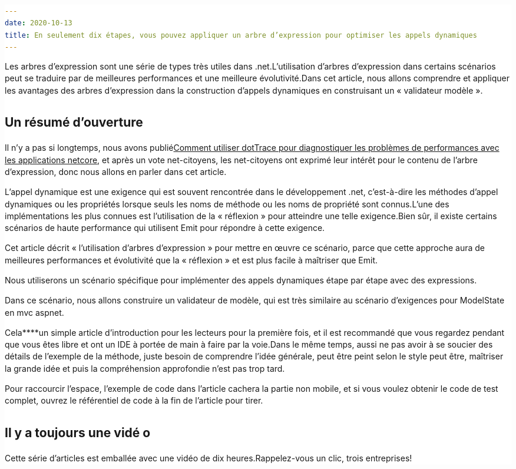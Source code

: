 ```yaml
---
date: 2020-10-13
title: En seulement dix étapes, vous pouvez appliquer un arbre d’expression pour optimiser les appels dynamiques
---
```


Les arbres d’expression sont une série de types très utiles dans .net.L’utilisation d’arbres d’expression dans certains scénarios peut se traduire par de meilleures performances et une meilleure évolutivité.Dans cet article, nous allons comprendre et appliquer les avantages des arbres d’expression dans la construction d’appels dynamiques en construisant un « validateur modèle ».



## Un résumé d’ouverture

Il n’y a pas si longtemps, nous avons publié[Comment utiliser dotTrace pour diagnostiquer les problèmes de performances avec les applications netcore](005-How-to-Use-DotTrace), et après un vote net-citoyens, les net-citoyens ont exprimé leur intérêt pour le contenu de l’arbre d’expression, donc nous allons en parler dans cet article.

L’appel dynamique est une exigence qui est souvent rencontrée dans le développement .net, c’est-à-dire les méthodes d’appel dynamiques ou les propriétés lorsque seuls les noms de méthode ou les noms de propriété sont connus.L’une des implémentations les plus connues est l’utilisation de la « réflexion » pour atteindre une telle exigence.Bien sûr, il existe certains scénarios de haute performance qui utilisent Emit pour répondre à cette exigence.

Cet article décrit « l’utilisation d’arbres d’expression » pour mettre en œuvre ce scénario, parce que cette approche aura de meilleures performances et évolutivité que la « réflexion » et est plus facile à maîtriser que Emit.

Nous utiliserons un scénario spécifique pour implémenter des appels dynamiques étape par étape avec des expressions.

Dans ce scénario, nous allons construire un validateur de modèle, qui est très similaire au scénario d’exigences pour ModelState en mvc aspnet.

Cela****un simple article d’introduction pour les lecteurs pour la première fois, et il est recommandé que vous regardez pendant que vous êtes libre et ont un IDE à portée de main à faire par la voie.Dans le même temps, aussi ne pas avoir à se soucier des détails de l’exemple de la méthode, juste besoin de comprendre l’idée générale, peut être peint selon le style peut être, maîtriser la grande idée et puis la compréhension approfondie n’est pas trop tard.

Pour raccourcir l’espace, l’exemple de code dans l’article cachera la partie non mobile, et si vous voulez obtenir le code de test complet, ouvrez le référentiel de code à la fin de l’article pour tirer.

## Il y a toujours une vidé o

Cette série d’articles est emballée avec une vidéo de dix heures.Rappelez-vous un clic, trois entreprises! <iframe src="//player.bilibili.com/player.html?aid=797475985&bvid=BV15y4y1r7pK&cid=247120978&page=1" scrolling="no" border="0" frameBorder="no" frameSpacing="0" allowFullScreen="true" mark="crwd-mark"> </iframe>
